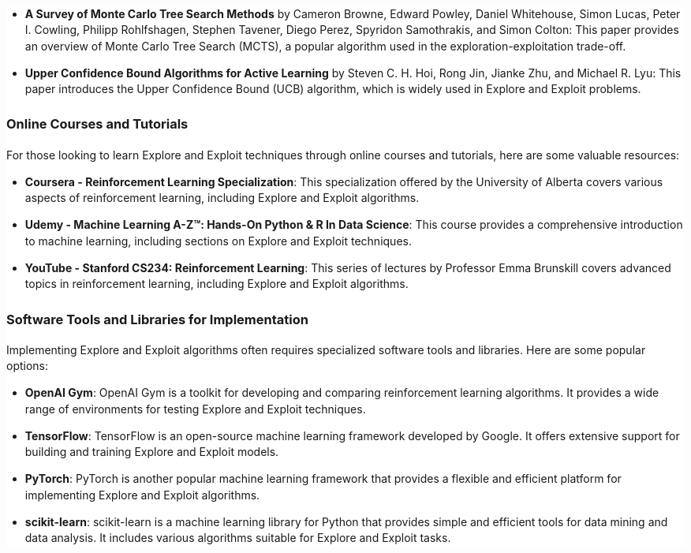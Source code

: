 - **A Survey of Monte Carlo Tree Search Methods** by Cameron Browne,
  Edward Powley, Daniel Whitehouse, Simon Lucas, Peter I. Cowling,
  Philipp Rohlfshagen, Stephen Tavener, Diego Perez, Spyridon
  Samothrakis, and Simon Colton: This paper provides an overview of
  Monte Carlo Tree Search (MCTS), a popular algorithm used in the
  exploration-exploitation trade-off.

- **Upper Confidence Bound Algorithms for Active Learning** by
  Steven C. H. Hoi, Rong Jin, Jianke Zhu, and Michael R. Lyu: This paper
  introduces the Upper Confidence Bound (UCB) algorithm, which is widely
  used in Explore and Exploit problems.

### Online Courses and Tutorials

For those looking to learn Explore and Exploit techniques through online
courses and tutorials, here are some valuable resources:

- **Coursera - Reinforcement Learning Specialization**: This
  specialization offered by the University of Alberta covers various
  aspects of reinforcement learning, including Explore and Exploit
  algorithms.

- **Udemy - Machine Learning A-Z™: Hands-On Python & R In Data
  Science**: This course provides a comprehensive introduction to
  machine learning, including sections on Explore and Exploit
  techniques.

- **YouTube - Stanford CS234: Reinforcement Learning**: This series of
  lectures by Professor Emma Brunskill covers advanced topics in
  reinforcement learning, including Explore and Exploit algorithms.

### Software Tools and Libraries for Implementation

Implementing Explore and Exploit algorithms often requires specialized
software tools and libraries. Here are some popular options:

- **OpenAI Gym**: OpenAI Gym is a toolkit for developing and comparing
  reinforcement learning algorithms. It provides a wide range of
  environments for testing Explore and Exploit techniques.

- **TensorFlow**: TensorFlow is an open-source machine learning
  framework developed by Google. It offers extensive support for
  building and training Explore and Exploit models.

- **PyTorch**: PyTorch is another popular machine learning framework
  that provides a flexible and efficient platform for implementing
  Explore and Exploit algorithms.

- **scikit-learn**: scikit-learn is a machine learning library for
  Python that provides simple and efficient tools for data mining and
  data analysis. It includes various algorithms suitable for Explore and
  Exploit tasks.
